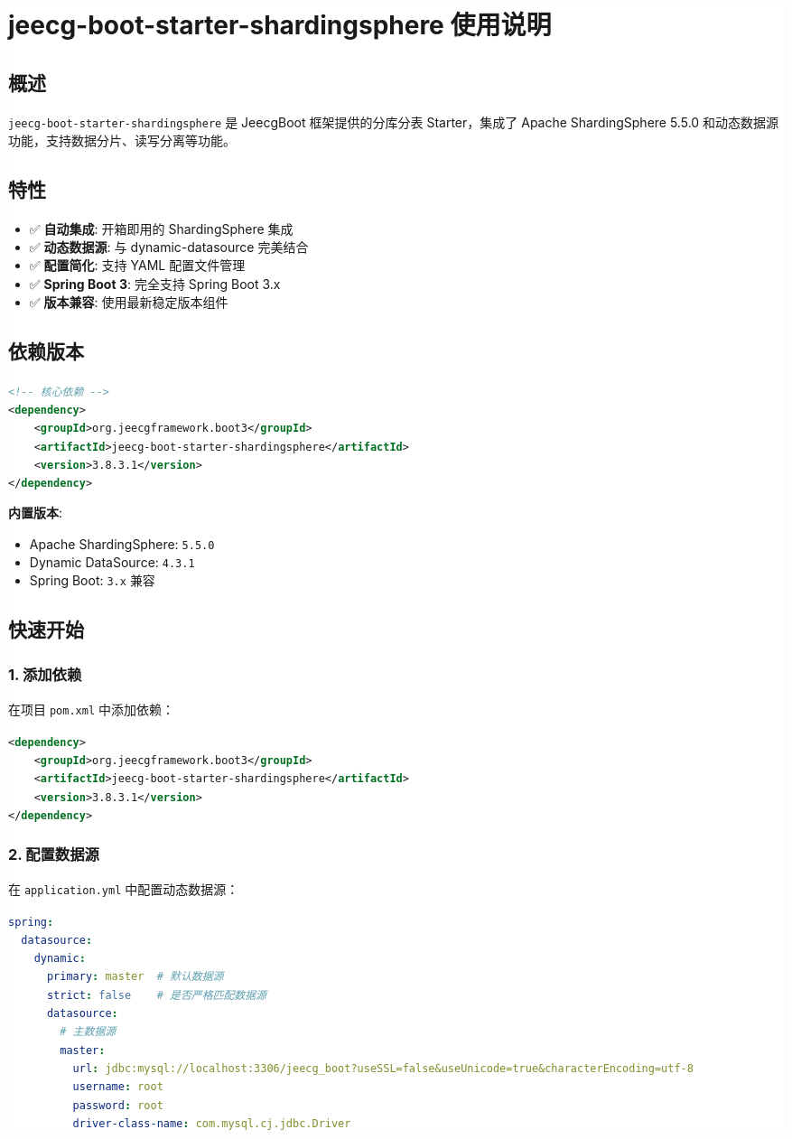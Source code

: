 # jeecg-boot-starter-shardingsphere 使用说明

## 概述

`jeecg-boot-starter-shardingsphere` 是 JeecgBoot 框架提供的分库分表 Starter，集成了 Apache ShardingSphere 5.5.0 和动态数据源功能，支持数据分片、读写分离等功能。

## 特性

- ✅ **自动集成**: 开箱即用的 ShardingSphere 集成
- ✅ **动态数据源**: 与 dynamic-datasource 完美结合
- ✅ **配置简化**: 支持 YAML 配置文件管理
- ✅ **Spring Boot 3**: 完全支持 Spring Boot 3.x
- ✅ **版本兼容**: 使用最新稳定版本组件

## 依赖版本

```xml
<!-- 核心依赖 -->
<dependency>
    <groupId>org.jeecgframework.boot3</groupId>
    <artifactId>jeecg-boot-starter-shardingsphere</artifactId>
    <version>3.8.3.1</version>
</dependency>
```

**内置版本**:
- Apache ShardingSphere: `5.5.0`
- Dynamic DataSource: `4.3.1` 
- Spring Boot: `3.x` 兼容

## 快速开始

### 1. 添加依赖

在项目 `pom.xml` 中添加依赖：

```xml
<dependency>
    <groupId>org.jeecgframework.boot3</groupId>
    <artifactId>jeecg-boot-starter-shardingsphere</artifactId>
    <version>3.8.3.1</version>
</dependency>
```

### 2. 配置数据源

在 `application.yml` 中配置动态数据源：

```yaml
spring:
  datasource:
    dynamic:
      primary: master  # 默认数据源
      strict: false    # 是否严格匹配数据源
      datasource:
        # 主数据源
        master:
          url: jdbc:mysql://localhost:3306/jeecg_boot?useSSL=false&useUnicode=true&characterEncoding=utf-8
          username: root
          password: root
          driver-class-name: com.mysql.cj.jdbc.Driver
```